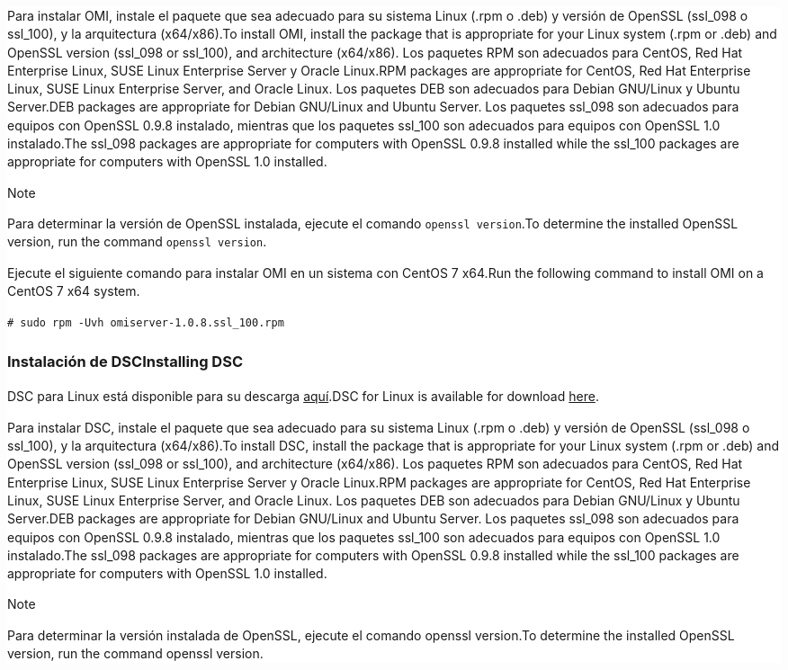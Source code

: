 <span data-ttu-id="38f97-141">Para instalar OMI, instale el paquete que sea adecuado para su sistema Linux (.rpm o .deb) y versión de OpenSSL (ssl_098 o ssl_100), y la arquitectura (x64/x86).</span><span class="sxs-lookup"><span data-stu-id="38f97-141">To install OMI, install the package that is appropriate for your Linux system (.rpm or .deb) and OpenSSL version (ssl_098 or ssl_100), and architecture (x64/x86).</span></span> <span data-ttu-id="38f97-142">Los paquetes RPM son adecuados para CentOS, Red Hat Enterprise Linux, SUSE Linux Enterprise Server y Oracle Linux.</span><span class="sxs-lookup"><span data-stu-id="38f97-142">RPM packages are appropriate for CentOS, Red Hat Enterprise Linux, SUSE Linux Enterprise Server, and Oracle Linux.</span></span> <span data-ttu-id="38f97-143">Los paquetes DEB son adecuados para Debian GNU/Linux y Ubuntu Server.</span><span class="sxs-lookup"><span data-stu-id="38f97-143">DEB packages are appropriate for Debian GNU/Linux and Ubuntu Server.</span></span> <span data-ttu-id="38f97-144">Los paquetes ssl_098 son adecuados para equipos con OpenSSL 0.9.8 instalado, mientras que los paquetes ssl_100 son adecuados para equipos con OpenSSL 1.0 instalado.</span><span class="sxs-lookup"><span data-stu-id="38f97-144">The ssl_098 packages are appropriate for computers with OpenSSL 0.9.8 installed while the ssl_100 packages are appropriate for computers with OpenSSL 1.0 installed.</span></span>

> [!NOTE]
> <span data-ttu-id="38f97-145">Para determinar la versión de OpenSSL instalada, ejecute el comando `openssl version`.</span><span class="sxs-lookup"><span data-stu-id="38f97-145">To determine the installed OpenSSL version, run the command `openssl version`.</span></span>

<span data-ttu-id="38f97-146">Ejecute el siguiente comando para instalar OMI en un sistema con CentOS 7 x64.</span><span class="sxs-lookup"><span data-stu-id="38f97-146">Run the following command to install OMI on a CentOS 7 x64 system.</span></span>

`# sudo rpm -Uvh omiserver-1.0.8.ssl_100.rpm`

### <a name="installing-dsc"></a><span data-ttu-id="38f97-147">Instalación de DSC</span><span class="sxs-lookup"><span data-stu-id="38f97-147">Installing DSC</span></span>

<span data-ttu-id="38f97-148">DSC para Linux está disponible para su descarga [aquí](https://github.com/Microsoft/PowerShell-DSC-for-Linux/releases/tag/v1.1.1-294).</span><span class="sxs-lookup"><span data-stu-id="38f97-148">DSC for Linux is available for download [here](https://github.com/Microsoft/PowerShell-DSC-for-Linux/releases/tag/v1.1.1-294).</span></span>

<span data-ttu-id="38f97-149">Para instalar DSC, instale el paquete que sea adecuado para su sistema Linux (.rpm o .deb) y versión de OpenSSL (ssl_098 o ssl_100), y la arquitectura (x64/x86).</span><span class="sxs-lookup"><span data-stu-id="38f97-149">To install DSC, install the package that is appropriate for your Linux system (.rpm or .deb) and OpenSSL version (ssl_098 or ssl_100), and architecture (x64/x86).</span></span> <span data-ttu-id="38f97-150">Los paquetes RPM son adecuados para CentOS, Red Hat Enterprise Linux, SUSE Linux Enterprise Server y Oracle Linux.</span><span class="sxs-lookup"><span data-stu-id="38f97-150">RPM packages are appropriate for CentOS, Red Hat Enterprise Linux, SUSE Linux Enterprise Server, and Oracle Linux.</span></span> <span data-ttu-id="38f97-151">Los paquetes DEB son adecuados para Debian GNU/Linux y Ubuntu Server.</span><span class="sxs-lookup"><span data-stu-id="38f97-151">DEB packages are appropriate for Debian GNU/Linux and Ubuntu Server.</span></span> <span data-ttu-id="38f97-152">Los paquetes ssl_098 son adecuados para equipos con OpenSSL 0.9.8 instalado, mientras que los paquetes ssl_100 son adecuados para equipos con OpenSSL 1.0 instalado.</span><span class="sxs-lookup"><span data-stu-id="38f97-152">The ssl_098 packages are appropriate for computers with OpenSSL 0.9.8 installed while the ssl_100 packages are appropriate for computers with OpenSSL 1.0 installed.</span></span>

> [!NOTE]
> <span data-ttu-id="38f97-153">Para determinar la versión instalada de OpenSSL, ejecute el comando openssl version.</span><span class="sxs-lookup"><span data-stu-id="38f97-153">To determine the installed OpenSSL version, run the command openssl version.</span></span>
